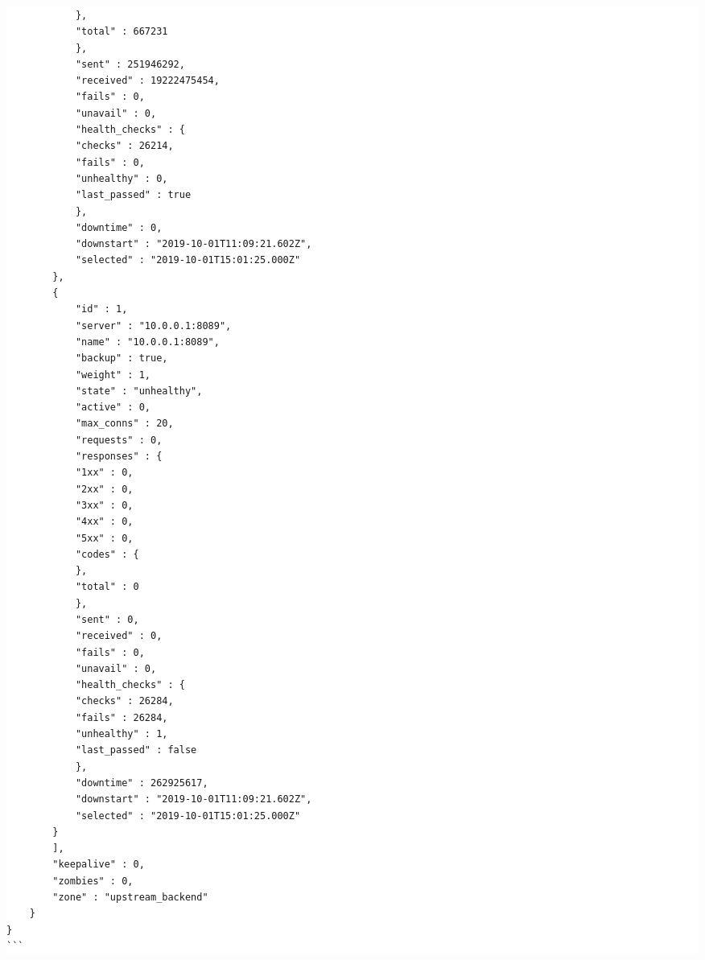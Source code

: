                 },
                "total" : 667231
                },
                "sent" : 251946292,
                "received" : 19222475454,
                "fails" : 0,
                "unavail" : 0,
                "health_checks" : {
                "checks" : 26214,
                "fails" : 0,
                "unhealthy" : 0,
                "last_passed" : true
                },
                "downtime" : 0,
                "downstart" : "2019-10-01T11:09:21.602Z",
                "selected" : "2019-10-01T15:01:25.000Z"
            },
            {
                "id" : 1,
                "server" : "10.0.0.1:8089",
                "name" : "10.0.0.1:8089",
                "backup" : true,
                "weight" : 1,
                "state" : "unhealthy",
                "active" : 0,
                "max_conns" : 20,
                "requests" : 0,
                "responses" : {
                "1xx" : 0,
                "2xx" : 0,
                "3xx" : 0,
                "4xx" : 0,
                "5xx" : 0,
                "codes" : {
                },
                "total" : 0
                },
                "sent" : 0,
                "received" : 0,
                "fails" : 0,
                "unavail" : 0,
                "health_checks" : {
                "checks" : 26284,
                "fails" : 26284,
                "unhealthy" : 1,
                "last_passed" : false
                },
                "downtime" : 262925617,
                "downstart" : "2019-10-01T11:09:21.602Z",
                "selected" : "2019-10-01T15:01:25.000Z"
            }
            ],
            "keepalive" : 0,
            "zombies" : 0,
            "zone" : "upstream_backend"
        }
    }
    ```
